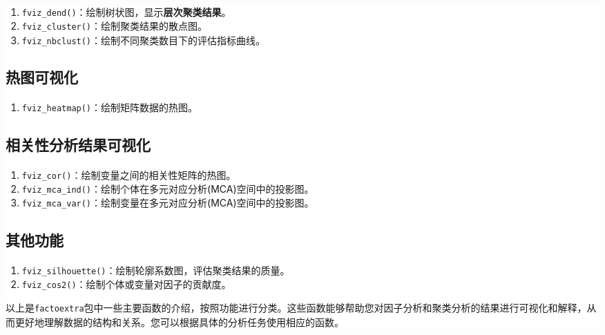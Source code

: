 1. `fviz_dend()`：绘制树状图，显示**层次聚类结果**。
2. `fviz_cluster()`：绘制聚类结果的散点图。
3. `fviz_nbclust()`：绘制不同聚类数目下的评估指标曲线。

## 热图可视化

1. `fviz_heatmap()`：绘制矩阵数据的热图。

## 相关性分析结果可视化

1. `fviz_cor()`：绘制变量之间的相关性矩阵的热图。
2. `fviz_mca_ind()`：绘制个体在多元对应分析(MCA)空间中的投影图。
3. `fviz_mca_var()`：绘制变量在多元对应分析(MCA)空间中的投影图。

## 其他功能

1. `fviz_silhouette()`：绘制轮廓系数图，评估聚类结果的质量。
2. `fviz_cos2()`：绘制个体或变量对因子的贡献度。

以上是`factoextra`包中一些主要函数的介绍，按照功能进行分类。这些函数能够帮助您对因子分析和聚类分析的结果进行可视化和解释，从而更好地理解数据的结构和关系。您可以根据具体的分析任务使用相应的函数。



